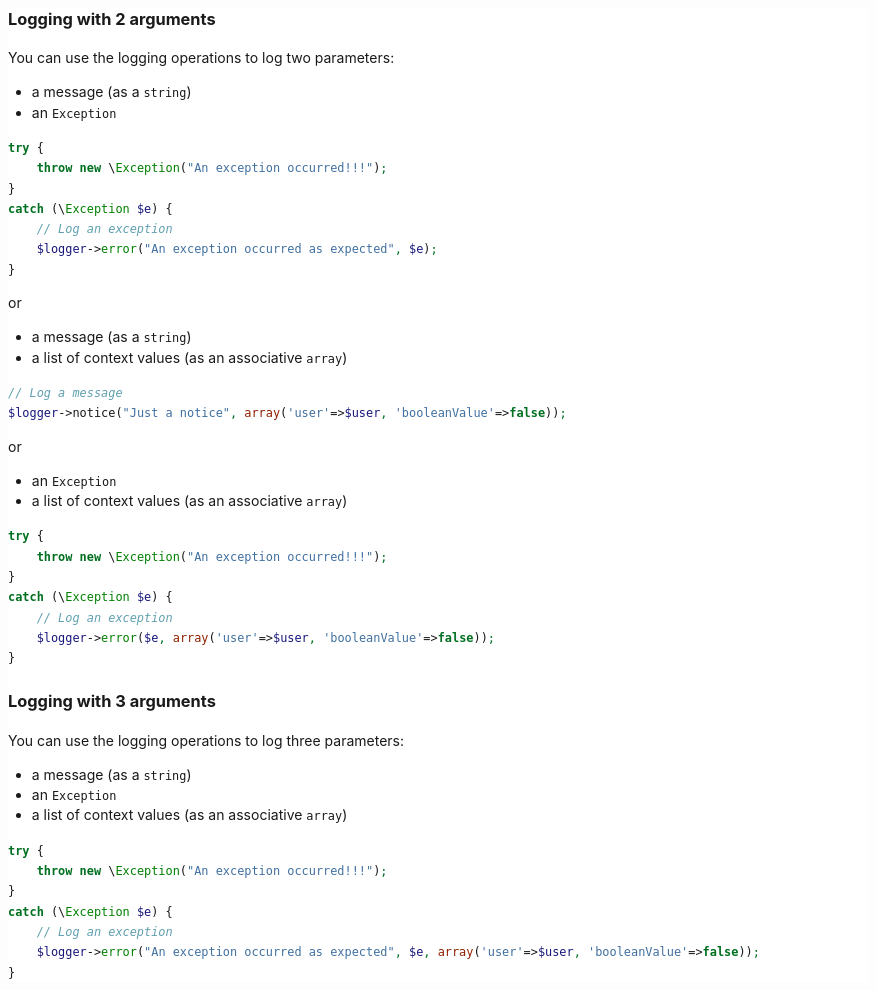 ### Logging with 2 arguments

You can use the logging operations to log two parameters:

- a message (as a `string`)
- an `Exception`

``` php
try {
	throw new \Exception("An exception occurred!!!");
}
catch (\Exception $e) {
	// Log an exception
	$logger->error("An exception occurred as expected", $e);
}
```

or

- a message (as a `string`)
- a list of context values (as an associative `array`)

``` php
// Log a message
$logger->notice("Just a notice", array('user'=>$user, 'booleanValue'=>false));
```

or

- an `Exception`
- a list of context values (as an associative `array`)

``` php
try {
	throw new \Exception("An exception occurred!!!");
}
catch (\Exception $e) {
	// Log an exception
	$logger->error($e, array('user'=>$user, 'booleanValue'=>false));
}
```

### Logging with 3 arguments

You can use the logging operations to log three parameters:

- a message (as a `string`)
- an `Exception`
- a list of context values (as an associative `array`)

``` php
try {
	throw new \Exception("An exception occurred!!!");
}
catch (\Exception $e) {
	// Log an exception
	$logger->error("An exception occurred as expected", $e, array('user'=>$user, 'booleanValue'=>false));
}
```
